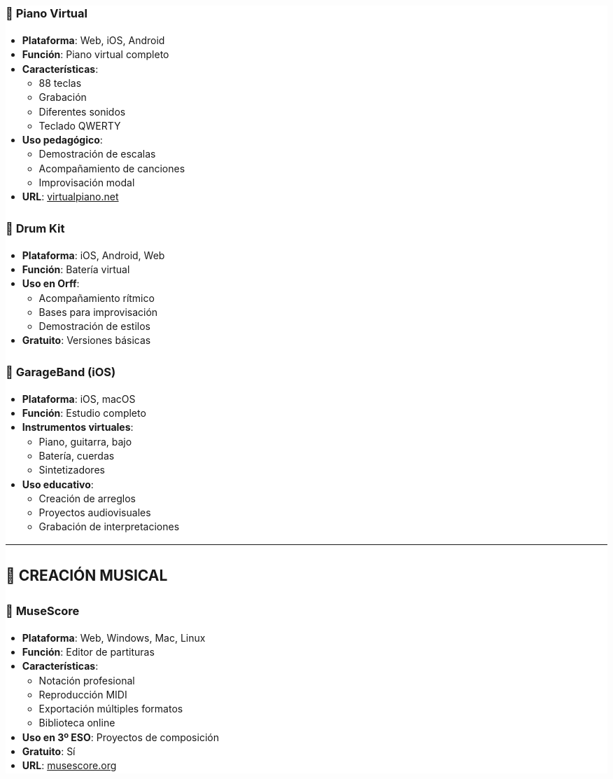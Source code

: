 ### 🎹 **Piano Virtual**
- **Plataforma**: Web, iOS, Android
- **Función**: Piano virtual completo
- **Características**:
  - 88 teclas
  - Grabación
  - Diferentes sonidos
  - Teclado QWERTY
- **Uso pedagógico**: 
  - Demostración de escalas
  - Acompañamiento de canciones
  - Improvisación modal
- **URL**: [virtualpiano.net](https://virtualpiano.net)

### 🥁 **Drum Kit**
- **Plataforma**: iOS, Android, Web
- **Función**: Batería virtual
- **Uso en Orff**: 
  - Acompañamiento rítmico
  - Bases para improvisación
  - Demostración de estilos
- **Gratuito**: Versiones básicas

### 🎸 **GarageBand** (iOS)
- **Plataforma**: iOS, macOS
- **Función**: Estudio completo
- **Instrumentos virtuales**:
  - Piano, guitarra, bajo
  - Batería, cuerdas
  - Sintetizadores
- **Uso educativo**:
  - Creación de arreglos
  - Proyectos audiovisuales
  - Grabación de interpretaciones

---

## 🎵 CREACIÓN MUSICAL

### 🎼 **MuseScore**
- **Plataforma**: Web, Windows, Mac, Linux
- **Función**: Editor de partituras
- **Características**:
  - Notación profesional
  - Reproducción MIDI
  - Exportación múltiples formatos
  - Biblioteca online
- **Uso en 3º ESO**: Proyectos de composición
- **Gratuito**: Sí
- **URL**: [musescore.org](https://musescore.org)
